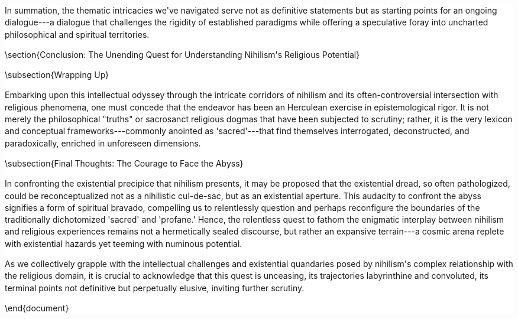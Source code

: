   

In summation, the thematic intricacies we've navigated serve not as definitive statements but as starting points for an ongoing dialogue---a dialogue that challenges the rigidity of established paradigms while offering a speculative foray into uncharted philosophical and spiritual territories.

  

\\section{Conclusion: The Unending Quest for Understanding Nihilism's Religious Potential}

  

\\subsection{Wrapping Up}

  

Embarking upon this intellectual odyssey through the intricate corridors of nihilism and its often-controversial intersection with religious phenomena, one must concede that the endeavor has been an Herculean exercise in epistemological rigor. It is not merely the philosophical "truths" or sacrosanct religious dogmas that have been subjected to scrutiny; rather, it is the very lexicon and conceptual frameworks---commonly anointed as 'sacred'---that find themselves interrogated, deconstructed, and paradoxically, enriched in unforeseen dimensions.

  

\\subsection{Final Thoughts: The Courage to Face the Abyss}

  

In confronting the existential precipice that nihilism presents, it may be proposed that the existential dread, so often pathologized, could be reconceptualized not as a nihilistic cul-de-sac, but as an existential aperture. This audacity to confront the abyss signifies a form of spiritual bravado, compelling us to relentlessly question and perhaps reconfigure the boundaries of the traditionally dichotomized 'sacred' and 'profane.' Hence, the relentless quest to fathom the enigmatic interplay between nihilism and religious experiences remains not a hermetically sealed discourse, but rather an expansive terrain---a cosmic arena replete with existential hazards yet teeming with numinous potential.

  

As we collectively grapple with the intellectual challenges and existential quandaries posed by nihilism's complex relationship with the religious domain, it is crucial to acknowledge that this quest is unceasing, its trajectories labyrinthine and convoluted, its terminal points not definitive but perpetually elusive, inviting further scrutiny.

  

\\end{document}